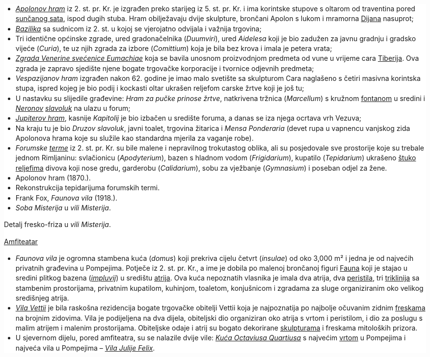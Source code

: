 - *[Apolonov hram](https://hr.m.wikipedia.org/wiki/Apolonov_hram_u_Pompejima "Apolonov hram u Pompejima")* iz 2. st. pr. Kr. je izgrađen preko starijeg iz 5. st. pr. Kr. i ima korintske stupove s oltarom od traventina pored [sunčanog sata](https://hr.m.wikipedia.org/wiki/Sun%C4%8Dani_sat "Sunčani sat"), ispod dugih stuba. Hram obilježavaju dvije skulpture, brončani Apolon s lukom i mramorna [Dijana](https://hr.m.wikipedia.org/wiki/Dijana "Dijana") nasuprot;
- *[Bazilika](https://hr.m.wikipedia.org/w/index.php?title=Bazilika_u_Pompejima&action=edit&redlink=1 "Bazilika u Pompejima (stranica ne postoji)")* sa sudnicom iz 2. st. u kojoj se vjerojatno odvijala i važnija trgovina;
- Tri identične općinske zgrade, ured gradonačelnika (*Duumviri*), ured *Aidelesa* koji je bio zadužen za javnu gradnju i gradsko vijeće (*Curia*), te uz njih zgrada za izbore (*Comittium*) koja je bila bez krova i imala je petera vrata;
- *[Zgrada Venerine svećenice Eumachiae](https://hr.m.wikipedia.org/w/index.php?title=Zgrada_Eumachije&action=edit&redlink=1 "Zgrada Eumachije (stranica ne postoji)")* koja se bavila unosnom proizvodnjom predmeta od vune u vrijeme cara [Tiberija](https://hr.m.wikipedia.org/wiki/Tiberije "Tiberije"). Ova zgrada je zapravo sjedište njene bogate trgovačke korporacije i tvornice odjevnih predmeta;
- *Vespazijanov hram* izgrađen nakon 62. godine je imao malo svetište sa skulpturom Cara naglašeno s četiri masivna korintska stupa, ispred kojeg je bio podij i kockasti oltar ukrašen reljefom carske žrtve koji je još tu;
- U nastavku su slijedile građevine: *Hram za pučke prinose žrtve*, natkrivena tržnica (*Marcellum*) s kružnom [fontanom](https://hr.m.wikipedia.org/wiki/Fontana "Fontana") u sredini i *[Neronov](https://hr.m.wikipedia.org/wiki/Neron "Neron") [slavoluk](https://hr.m.wikipedia.org/wiki/Slavoluk "Slavoluk")* na ulazu u forum;
- *[Jupiterov hram](https://hr.m.wikipedia.org/wiki/Jupiterov_hram_u_Pompejima "Jupiterov hram u Pompejima")*, kasnije *Kapitolij* je bio izbačen u središte foruma, a danas se iza njega ocrtava vrh Vezuva;
- Na kraju tu je bio *Druzov slavoluk*, javni toalet, trgovina žitarica i *Mensa Ponderaria* (devet rupa u vapnencu vanjskog zida Apolonova hrama koje su služile kao standardna mjerila za vaganje robe).
- *Forumske [terme](https://hr.m.wikipedia.org/wiki/Terme "Terme")* iz 2. st. pr. Kr. su bile malene i nepravilnog trokutastog oblika, ali su posjedovale sve prostorije koje su trebale jednom Rimljaninu: svlačionicu (*Apodyterium*), bazen s hladnom vodom (*Frigidarium*), kupatilo (*Tepidarium*) ukrašeno [štuko](https://hr.m.wikipedia.org/wiki/%C5%A0tuko "Štuko") [reljefima](https://hr.m.wikipedia.org/wiki/Reljef "Reljef") divova koji nose gredu, garderobu (*Calidarium*), sobu za vježbanje (*Gymnasium*) i poseban odjel za žene.
- Apolonov hram (1870.).
- Rekonstrukcija tepidarijuma forumskih termi.
- Frank Fox, *Faunova vila* (1918.).
- *Soba Misterija* u *vili Misterija*.

Detalj fresko-friza u *vili Misterija*.

[Amfiteatar](https://hr.m.wikipedia.org/wiki/Amfiteatar "Amfiteatar")

- *Faunova vila* je ogromna stambena kuća (*domus*) koji prekriva cijelu četvrt (*insulae*) od oko 3,000 m² i jedna je od najvećih privatnih građevina u Pompejima. Potječe iz 2. st. pr. Kr., a ime je dobila po malenoj brončanoj figuri [Fauna](https://hr.m.wikipedia.org/wiki/Faun "Faun") koji je stajao u sredini plitkog bazena ([*impluvij*](https://hr.m.wikipedia.org/wiki/Impluvij "Impluvij")) u središtu [atrija](https://hr.m.wikipedia.org/wiki/Atrij "Atrij"). Ova kuća nepoznatih vlasnika je imala dva atrija, dva [peristila](https://hr.m.wikipedia.org/wiki/Peristil "Peristil"), tri [triklinija](https://hr.m.wikipedia.org/wiki/Triklinij "Triklinij") sa stambenim prostorijama, privatnim kupatilom, kuhinjom, toaletom, konjušnicom i zgradama za sluge organiziranim oko velikog središnjeg atrija.
- *[Vila Vettii](https://hr.m.wikipedia.org/wiki/Ku%C4%87a_Vettii "Kuća Vettii")* je bila raskošna rezidencija bogate trgovačke obitelji Vettii koja je najpoznatija po najbolje očuvanim zidnim [freskama](https://hr.m.wikipedia.org/wiki/Freska "Freska") na brojnim zidovima. Vila je podijeljena na dva dijela, obiteljski dio organiziran oko atrija s vrtom i peristilom, i dio za poslugu s malim atrijem i malenim prostorijama. Obiteljske odaje i atrij su bogato dekorirane [skulpturama](https://hr.m.wikipedia.org/wiki/Skulptura "Skulptura") i freskama mitoloških prizora.
- U sjevernom dijelu, pored amfiteatra, su se nalazile dvije vile: *[Kuća Octaviusa Quartiusa](https://hr.m.wikipedia.org/w/index.php?title=Ku%C4%87a_Octaviusa_Quartiusa&action=edit&redlink=1 "Kuća Octaviusa Quartiusa (stranica ne postoji)")* s najvećim [vrtom](https://hr.m.wikipedia.org/wiki/Vrt "Vrt") u Pompejima i najveća vila u Pompejima – *[Vila Julije Felix](https://hr.m.wikipedia.org/w/index.php?title=Vila_Julije_Felix&action=edit&redlink=1 "Vila Julije Felix (stranica ne postoji)")*.
